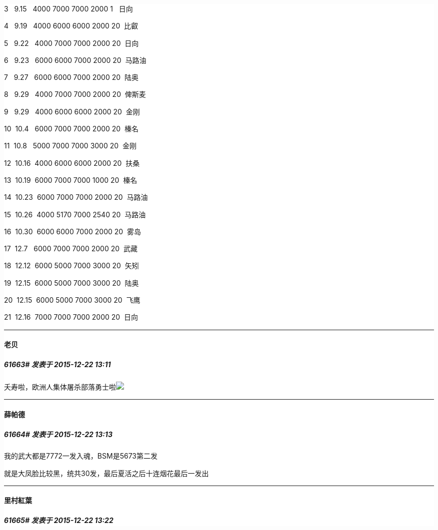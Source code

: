 3   9.15   4000 7000 7000 2000 1   日向

4   9.19   4000 6000 6000 2000 20  比叡 

5   9.22   4000 7000 7000 2000 20  日向

6   9.23   6000 6000 7000 2000 20  马路油

7   9.27   6000 6000 7000 2000 20  陆奥

8   9.29   4000 7000 7000 2000 20  俾斯麦

9   9.29   4000 6000 6000 2000 20  金刚

10  10.4   6000 7000 7000 2000 20  榛名

11  10.8   5000 7000 7000 3000 20  金刚

12  10.16  4000 6000 6000 2000 20  扶桑

13  10.19  6000 7000 7000 1000 20  榛名

14  10.23  6000 7000 7000 2000 20  马路油

15  10.26  4000 5170 7000 2540 20  马路油

16  10.30  6000 6000 7000 2000 20  雾岛

17  12.7   6000 7000 7000 2000 20  武藏

18  12.12  6000 5000 7000 3000 20  矢矧

19  12.15  6000 5000 7000 3000 20  陆奥

20  12.15  6000 5000 7000 3000 20  飞鹰

21  12.16  7000 7000 7000 2000 20  日向


*****

####  老贝  
##### 61663#       发表于 2015-12-22 13:11


夭寿啦，欧洲人集体屠杀部落勇士啦<img src="https://static.saraba1st.com/image/smiley/dym/155.gif" referrerpolicy="no-referrer">


*****

####  薛帕德  
##### 61664#       发表于 2015-12-22 13:13


我的武大都是7772一发入魂，BSM是5673第二发

就是大凤脸比较黑，统共30发，最后夏活之后十连烟花最后一发出


*****

####  里村紅葉  
##### 61665#       发表于 2015-12-22 13:22
